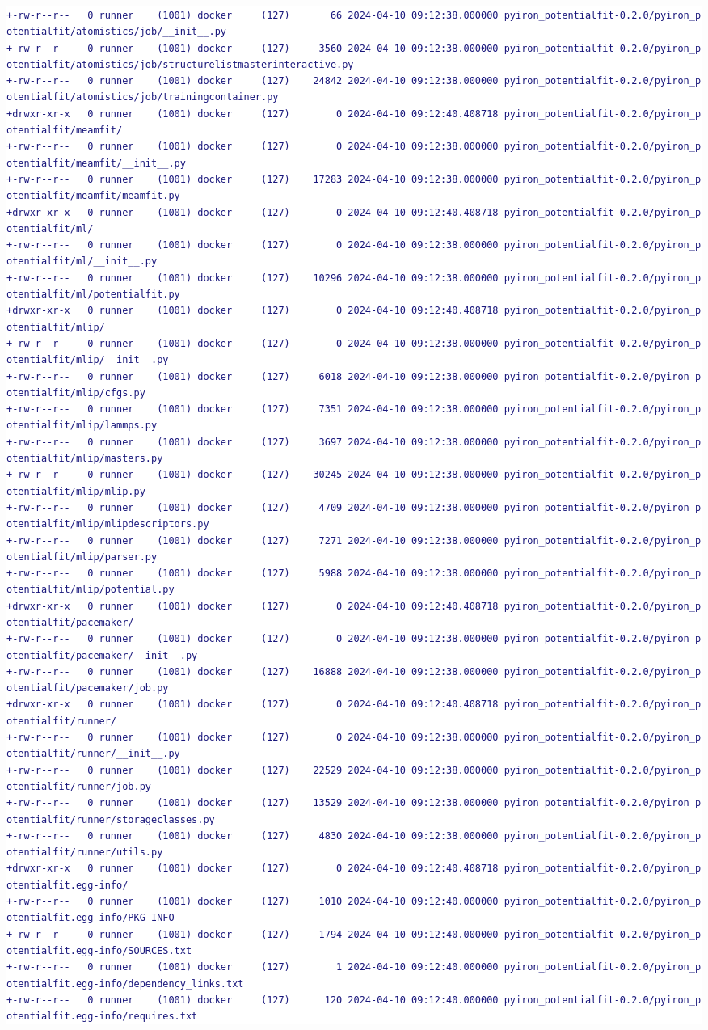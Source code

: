 ```diff
+-rw-r--r--   0 runner    (1001) docker     (127)       66 2024-04-10 09:12:38.000000 pyiron_potentialfit-0.2.0/pyiron_potentialfit/atomistics/job/__init__.py
+-rw-r--r--   0 runner    (1001) docker     (127)     3560 2024-04-10 09:12:38.000000 pyiron_potentialfit-0.2.0/pyiron_potentialfit/atomistics/job/structurelistmasterinteractive.py
+-rw-r--r--   0 runner    (1001) docker     (127)    24842 2024-04-10 09:12:38.000000 pyiron_potentialfit-0.2.0/pyiron_potentialfit/atomistics/job/trainingcontainer.py
+drwxr-xr-x   0 runner    (1001) docker     (127)        0 2024-04-10 09:12:40.408718 pyiron_potentialfit-0.2.0/pyiron_potentialfit/meamfit/
+-rw-r--r--   0 runner    (1001) docker     (127)        0 2024-04-10 09:12:38.000000 pyiron_potentialfit-0.2.0/pyiron_potentialfit/meamfit/__init__.py
+-rw-r--r--   0 runner    (1001) docker     (127)    17283 2024-04-10 09:12:38.000000 pyiron_potentialfit-0.2.0/pyiron_potentialfit/meamfit/meamfit.py
+drwxr-xr-x   0 runner    (1001) docker     (127)        0 2024-04-10 09:12:40.408718 pyiron_potentialfit-0.2.0/pyiron_potentialfit/ml/
+-rw-r--r--   0 runner    (1001) docker     (127)        0 2024-04-10 09:12:38.000000 pyiron_potentialfit-0.2.0/pyiron_potentialfit/ml/__init__.py
+-rw-r--r--   0 runner    (1001) docker     (127)    10296 2024-04-10 09:12:38.000000 pyiron_potentialfit-0.2.0/pyiron_potentialfit/ml/potentialfit.py
+drwxr-xr-x   0 runner    (1001) docker     (127)        0 2024-04-10 09:12:40.408718 pyiron_potentialfit-0.2.0/pyiron_potentialfit/mlip/
+-rw-r--r--   0 runner    (1001) docker     (127)        0 2024-04-10 09:12:38.000000 pyiron_potentialfit-0.2.0/pyiron_potentialfit/mlip/__init__.py
+-rw-r--r--   0 runner    (1001) docker     (127)     6018 2024-04-10 09:12:38.000000 pyiron_potentialfit-0.2.0/pyiron_potentialfit/mlip/cfgs.py
+-rw-r--r--   0 runner    (1001) docker     (127)     7351 2024-04-10 09:12:38.000000 pyiron_potentialfit-0.2.0/pyiron_potentialfit/mlip/lammps.py
+-rw-r--r--   0 runner    (1001) docker     (127)     3697 2024-04-10 09:12:38.000000 pyiron_potentialfit-0.2.0/pyiron_potentialfit/mlip/masters.py
+-rw-r--r--   0 runner    (1001) docker     (127)    30245 2024-04-10 09:12:38.000000 pyiron_potentialfit-0.2.0/pyiron_potentialfit/mlip/mlip.py
+-rw-r--r--   0 runner    (1001) docker     (127)     4709 2024-04-10 09:12:38.000000 pyiron_potentialfit-0.2.0/pyiron_potentialfit/mlip/mlipdescriptors.py
+-rw-r--r--   0 runner    (1001) docker     (127)     7271 2024-04-10 09:12:38.000000 pyiron_potentialfit-0.2.0/pyiron_potentialfit/mlip/parser.py
+-rw-r--r--   0 runner    (1001) docker     (127)     5988 2024-04-10 09:12:38.000000 pyiron_potentialfit-0.2.0/pyiron_potentialfit/mlip/potential.py
+drwxr-xr-x   0 runner    (1001) docker     (127)        0 2024-04-10 09:12:40.408718 pyiron_potentialfit-0.2.0/pyiron_potentialfit/pacemaker/
+-rw-r--r--   0 runner    (1001) docker     (127)        0 2024-04-10 09:12:38.000000 pyiron_potentialfit-0.2.0/pyiron_potentialfit/pacemaker/__init__.py
+-rw-r--r--   0 runner    (1001) docker     (127)    16888 2024-04-10 09:12:38.000000 pyiron_potentialfit-0.2.0/pyiron_potentialfit/pacemaker/job.py
+drwxr-xr-x   0 runner    (1001) docker     (127)        0 2024-04-10 09:12:40.408718 pyiron_potentialfit-0.2.0/pyiron_potentialfit/runner/
+-rw-r--r--   0 runner    (1001) docker     (127)        0 2024-04-10 09:12:38.000000 pyiron_potentialfit-0.2.0/pyiron_potentialfit/runner/__init__.py
+-rw-r--r--   0 runner    (1001) docker     (127)    22529 2024-04-10 09:12:38.000000 pyiron_potentialfit-0.2.0/pyiron_potentialfit/runner/job.py
+-rw-r--r--   0 runner    (1001) docker     (127)    13529 2024-04-10 09:12:38.000000 pyiron_potentialfit-0.2.0/pyiron_potentialfit/runner/storageclasses.py
+-rw-r--r--   0 runner    (1001) docker     (127)     4830 2024-04-10 09:12:38.000000 pyiron_potentialfit-0.2.0/pyiron_potentialfit/runner/utils.py
+drwxr-xr-x   0 runner    (1001) docker     (127)        0 2024-04-10 09:12:40.408718 pyiron_potentialfit-0.2.0/pyiron_potentialfit.egg-info/
+-rw-r--r--   0 runner    (1001) docker     (127)     1010 2024-04-10 09:12:40.000000 pyiron_potentialfit-0.2.0/pyiron_potentialfit.egg-info/PKG-INFO
+-rw-r--r--   0 runner    (1001) docker     (127)     1794 2024-04-10 09:12:40.000000 pyiron_potentialfit-0.2.0/pyiron_potentialfit.egg-info/SOURCES.txt
+-rw-r--r--   0 runner    (1001) docker     (127)        1 2024-04-10 09:12:40.000000 pyiron_potentialfit-0.2.0/pyiron_potentialfit.egg-info/dependency_links.txt
+-rw-r--r--   0 runner    (1001) docker     (127)      120 2024-04-10 09:12:40.000000 pyiron_potentialfit-0.2.0/pyiron_potentialfit.egg-info/requires.txt
```